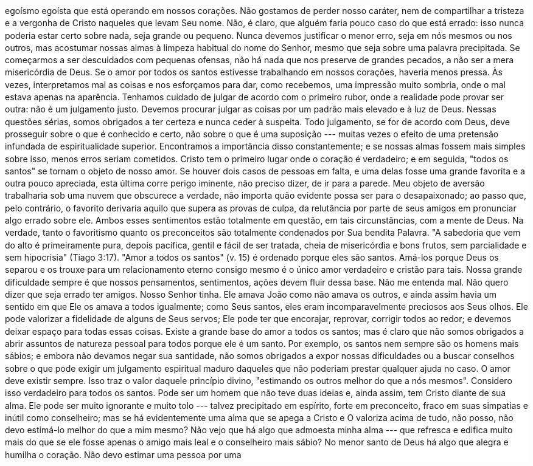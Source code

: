 egoísmo egoísta que está operando em nossos corações. Não gostamos de
perder nosso caráter, nem de compartilhar a tristeza e a vergonha de
Cristo naqueles que levam Seu nome. Não, é claro, que alguém faria pouco
caso do que está errado: isso nunca poderia estar certo sobre nada, seja
grande ou pequeno. Nunca devemos justificar o menor erro, seja em nós
mesmos ou nos outros, mas acostumar nossas almas à limpeza habitual do
nome do Senhor, mesmo que seja sobre uma palavra precipitada. Se
começarmos a ser descuidados com pequenas ofensas, não há nada que nos
preserve de grandes pecados, a não ser a mera misericórdia de Deus. Se o
amor por todos os santos estivesse trabalhando em nossos corações,
haveria menos pressa. Às vezes, interpretamos mal as coisas e nos
esforçamos para dar, como recebemos, uma impressão muito sombria, onde o
mal estava apenas na aparência. Tenhamos cuidado de julgar de acordo com
o primeiro rubor, onde a realidade pode provar ser outra: não é um
julgamento justo. Devemos procurar julgar as coisas por um padrão mais
elevado e à luz de Deus. Nessas questões sérias, somos obrigados a ter
certeza e nunca ceder à suspeita. Todo julgamento, se for de acordo com
Deus, deve prosseguir sobre o que é conhecido e certo, não sobre o que é
uma suposição --- muitas vezes o efeito de uma pretensão infundada de
espiritualidade superior. Encontramos a importância disso
constantemente; e se nossas almas fossem mais simples sobre isso, menos
erros seriam cometidos. Cristo tem o primeiro lugar onde o coração é
verdadeiro; e em seguida, \"todos os santos\" se tornam o objeto de
nosso amor. Se houver dois casos de pessoas em falta, e uma delas fosse
uma grande favorita e a outra pouco apreciada, esta última corre perigo
iminente, não preciso dizer, de ir para a parede. Meu objeto de aversão
trabalharia sob uma nuvem que obscurece a verdade, não importa quão
evidente possa ser para o desapaixonado; ao passo que, pelo contrário, o
favorito derivaria aquilo que supera as provas de culpa, da relutância
por parte de seus amigos em pronunciar algo errado sobre ele. Ambos
esses sentimentos estão totalmente em questão, em tais circunstâncias,
com a mente de Deus. Na verdade, tanto o favoritismo quanto os
preconceitos são totalmente condenados por Sua bendita Palavra. \"A
sabedoria que vem do alto é primeiramente pura, depois pacífica, gentil
e fácil de ser tratada, cheia de misericórdia e bons frutos, sem
parcialidade e sem hipocrisia\" (Tiago 3:17). \"Amor a todos os santos\"
(v. 15) é ordenado porque eles são santos. Amá-los porque Deus os
separou e os trouxe para um relacionamento eterno consigo mesmo é o
único amor verdadeiro e cristão para tais. Nossa grande dificuldade
sempre é que nossos pensamentos, sentimentos, ações devem fluir dessa
base. Não me entenda mal. Não quero dizer que seja errado ter amigos.
Nosso Senhor tinha. Ele amava João como não amava os outros, e ainda
assim havia um sentido em que Ele os amava a todos igualmente; como Seus
santos, eles eram incomparavelmente preciosos aos Seus olhos. Ele pode
valorizar a fidelidade de alguns de Seus servos; Ele pode ter que
encorajar, reprovar, corrigir todos ao redor; e devemos deixar espaço
para todas essas coisas. Existe a grande base do amor a todos os santos;
mas é claro que não somos obrigados a abrir assuntos de natureza pessoal
para todos porque ele é um santo. Por exemplo, os santos nem sempre são
os homens mais sábios; e embora não devamos negar sua santidade, não
somos obrigados a expor nossas dificuldades ou a buscar conselhos sobre
o que pode exigir um julgamento espiritual maduro daqueles que não
poderiam prestar qualquer ajuda no caso. O amor deve existir sempre.
Isso traz o valor daquele princípio divino, \"estimando os outros melhor
do que a nós mesmos\". Considero isso verdadeiro para todos os santos.
Pode ser um homem que não teve duas ideias e, ainda assim, tem Cristo
diante de sua alma. Ele pode ser muito ignorante e muito tolo --- talvez
precipitado em espírito, forte em preconceito, fraco em suas simpatias e
inútil como conselheiro; mas se há evidentemente uma alma que se apega a
Cristo e O valoriza acima de tudo, não posso, não devo estimá-lo melhor
do que a mim mesmo? Não vejo que há algo que admoesta minha alma --- que
refresca e edifica muito mais do que se ele fosse apenas o amigo mais
leal e o conselheiro mais sábio? No menor santo de Deus há algo que
alegra e humilha o coração. Não devo estimar uma pessoa por uma